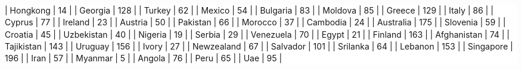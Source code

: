 | Hongkong           | 14  |
| Georgia            | 128 |
| Turkey             | 62  |
| Mexico             | 54  |
| Bulgaria           | 83  |
| Moldova            | 85  |
| Greece             | 129 |
| Italy              | 86  |
| Cyprus             | 77  |
| Ireland            | 23  |
| Austria            | 50  |
| Pakistan           | 66  |
| Morocco            | 37  |
| Cambodia           | 24  |
| Australia          | 175 |
| Slovenia           | 59  |
| Croatia            | 45  |
| Uzbekistan         | 40  |
| Nigeria            | 19  |
| Serbia             | 29  |
| Venezuela          | 70  |
| Egypt              | 21  |
| Finland            | 163 |
| Afghanistan        | 74  |
| Tajikistan         | 143 |
| Uruguay            | 156 |
| Ivory              | 27  |
| Newzealand         | 67  |
| Salvador           | 101 |
| Srilanka           | 64  |
| Lebanon            | 153 |
| Singapore          | 196 |
| Iran               | 57  |
| Myanmar            | 5   |
| Angola             | 76  |
| Peru               | 65  |
| Uae                | 95  |